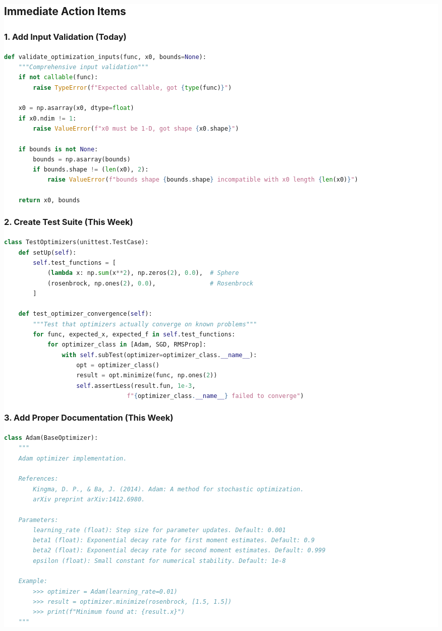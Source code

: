 ## Immediate Action Items

### 1. Add Input Validation (Today)
```python
def validate_optimization_inputs(func, x0, bounds=None):
    """Comprehensive input validation"""
    if not callable(func):
        raise TypeError(f"Expected callable, got {type(func)}")
    
    x0 = np.asarray(x0, dtype=float)
    if x0.ndim != 1:
        raise ValueError(f"x0 must be 1-D, got shape {x0.shape}")
    
    if bounds is not None:
        bounds = np.asarray(bounds)
        if bounds.shape != (len(x0), 2):
            raise ValueError(f"bounds shape {bounds.shape} incompatible with x0 length {len(x0)}")
    
    return x0, bounds
```

### 2. Create Test Suite (This Week)
```python
class TestOptimizers(unittest.TestCase):
    def setUp(self):
        self.test_functions = [
            (lambda x: np.sum(x**2), np.zeros(2), 0.0),  # Sphere
            (rosenbrock, np.ones(2), 0.0),               # Rosenbrock
        ]
    
    def test_optimizer_convergence(self):
        """Test that optimizers actually converge on known problems"""
        for func, expected_x, expected_f in self.test_functions:
            for optimizer_class in [Adam, SGD, RMSProp]:
                with self.subTest(optimizer=optimizer_class.__name__):
                    opt = optimizer_class()
                    result = opt.minimize(func, np.ones(2))
                    self.assertLess(result.fun, 1e-3, 
                                  f"{optimizer_class.__name__} failed to converge")
```

### 3. Add Proper Documentation (This Week)
```python
class Adam(BaseOptimizer):
    """
    Adam optimizer implementation.
    
    References:
        Kingma, D. P., & Ba, J. (2014). Adam: A method for stochastic optimization.
        arXiv preprint arXiv:1412.6980.
    
    Parameters:
        learning_rate (float): Step size for parameter updates. Default: 0.001
        beta1 (float): Exponential decay rate for first moment estimates. Default: 0.9
        beta2 (float): Exponential decay rate for second moment estimates. Default: 0.999
        epsilon (float): Small constant for numerical stability. Default: 1e-8
    
    Example:
        >>> optimizer = Adam(learning_rate=0.01)
        >>> result = optimizer.minimize(rosenbrock, [1.5, 1.5])
        >>> print(f"Minimum found at: {result.x}")
    """
```
